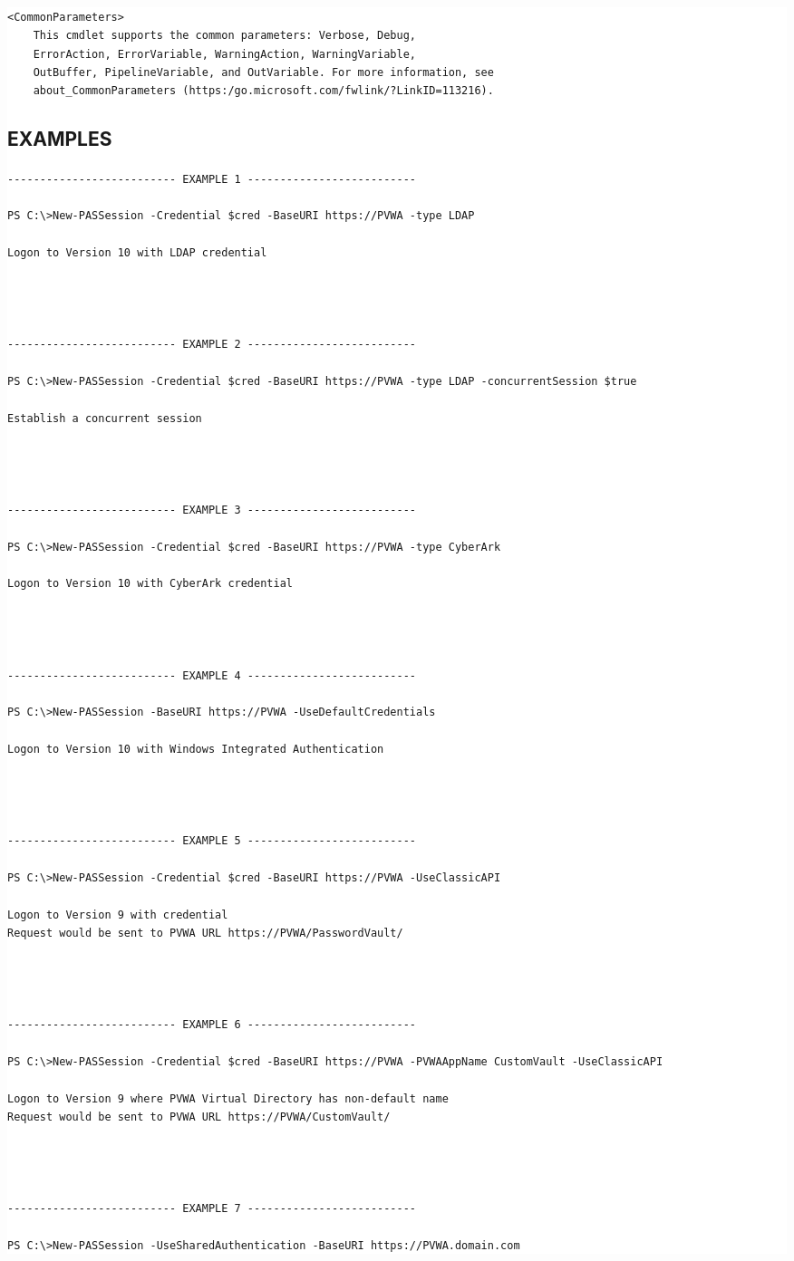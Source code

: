     <CommonParameters>
        This cmdlet supports the common parameters: Verbose, Debug,
        ErrorAction, ErrorVariable, WarningAction, WarningVariable,
        OutBuffer, PipelineVariable, and OutVariable. For more information, see
        about_CommonParameters (https:/go.microsoft.com/fwlink/?LinkID=113216).

## EXAMPLES

    -------------------------- EXAMPLE 1 --------------------------

    PS C:\>New-PASSession -Credential $cred -BaseURI https://PVWA -type LDAP

    Logon to Version 10 with LDAP credential




    -------------------------- EXAMPLE 2 --------------------------

    PS C:\>New-PASSession -Credential $cred -BaseURI https://PVWA -type LDAP -concurrentSession $true

    Establish a concurrent session




    -------------------------- EXAMPLE 3 --------------------------

    PS C:\>New-PASSession -Credential $cred -BaseURI https://PVWA -type CyberArk

    Logon to Version 10 with CyberArk credential




    -------------------------- EXAMPLE 4 --------------------------

    PS C:\>New-PASSession -BaseURI https://PVWA -UseDefaultCredentials

    Logon to Version 10 with Windows Integrated Authentication




    -------------------------- EXAMPLE 5 --------------------------

    PS C:\>New-PASSession -Credential $cred -BaseURI https://PVWA -UseClassicAPI

    Logon to Version 9 with credential
    Request would be sent to PVWA URL https://PVWA/PasswordVault/




    -------------------------- EXAMPLE 6 --------------------------

    PS C:\>New-PASSession -Credential $cred -BaseURI https://PVWA -PVWAAppName CustomVault -UseClassicAPI

    Logon to Version 9 where PVWA Virtual Directory has non-default name
    Request would be sent to PVWA URL https://PVWA/CustomVault/




    -------------------------- EXAMPLE 7 --------------------------

    PS C:\>New-PASSession -UseSharedAuthentication -BaseURI https://PVWA.domain.com
